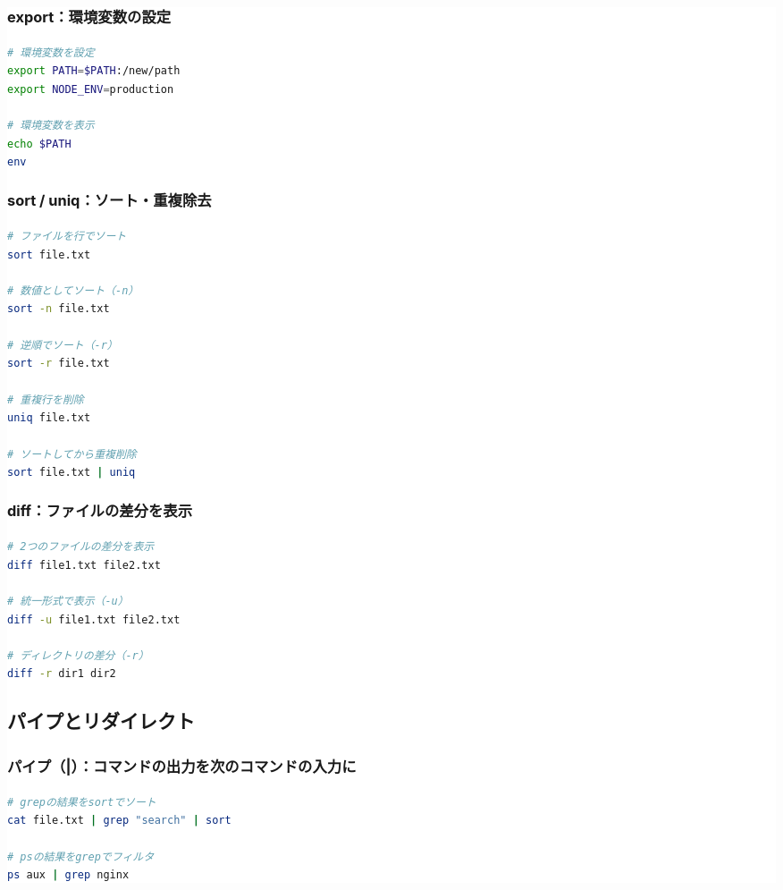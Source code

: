 ### export：環境変数の設定

```bash
# 環境変数を設定
export PATH=$PATH:/new/path
export NODE_ENV=production

# 環境変数を表示
echo $PATH
env
```

### sort / uniq：ソート・重複除去

```bash
# ファイルを行でソート
sort file.txt

# 数値としてソート（-n）
sort -n file.txt

# 逆順でソート（-r）
sort -r file.txt

# 重複行を削除
uniq file.txt

# ソートしてから重複削除
sort file.txt | uniq
```

### diff：ファイルの差分を表示

```bash
# 2つのファイルの差分を表示
diff file1.txt file2.txt

# 統一形式で表示（-u）
diff -u file1.txt file2.txt

# ディレクトリの差分（-r）
diff -r dir1 dir2
```

## パイプとリダイレクト

### パイプ（|）：コマンドの出力を次のコマンドの入力に

```bash
# grepの結果をsortでソート
cat file.txt | grep "search" | sort

# psの結果をgrepでフィルタ
ps aux | grep nginx
```
